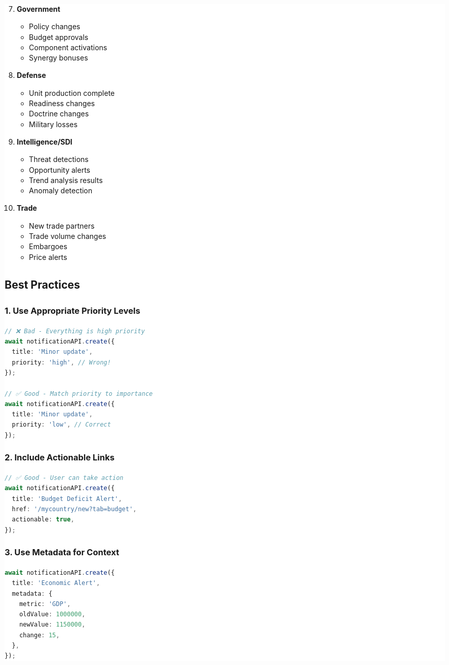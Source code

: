 7. **Government**
   - Policy changes
   - Budget approvals
   - Component activations
   - Synergy bonuses

8. **Defense**
   - Unit production complete
   - Readiness changes
   - Doctrine changes
   - Military losses

9. **Intelligence/SDI**
   - Threat detections
   - Opportunity alerts
   - Trend analysis results
   - Anomaly detection

10. **Trade**
    - New trade partners
    - Trade volume changes
    - Embargoes
    - Price alerts

## Best Practices

### 1. Use Appropriate Priority Levels
```typescript
// ❌ Bad - Everything is high priority
await notificationAPI.create({
  title: 'Minor update',
  priority: 'high', // Wrong!
});

// ✅ Good - Match priority to importance
await notificationAPI.create({
  title: 'Minor update',
  priority: 'low', // Correct
});
```

### 2. Include Actionable Links
```typescript
// ✅ Good - User can take action
await notificationAPI.create({
  title: 'Budget Deficit Alert',
  href: '/mycountry/new?tab=budget',
  actionable: true,
});
```

### 3. Use Metadata for Context
```typescript
await notificationAPI.create({
  title: 'Economic Alert',
  metadata: {
    metric: 'GDP',
    oldValue: 1000000,
    newValue: 1150000,
    change: 15,
  },
});
```
